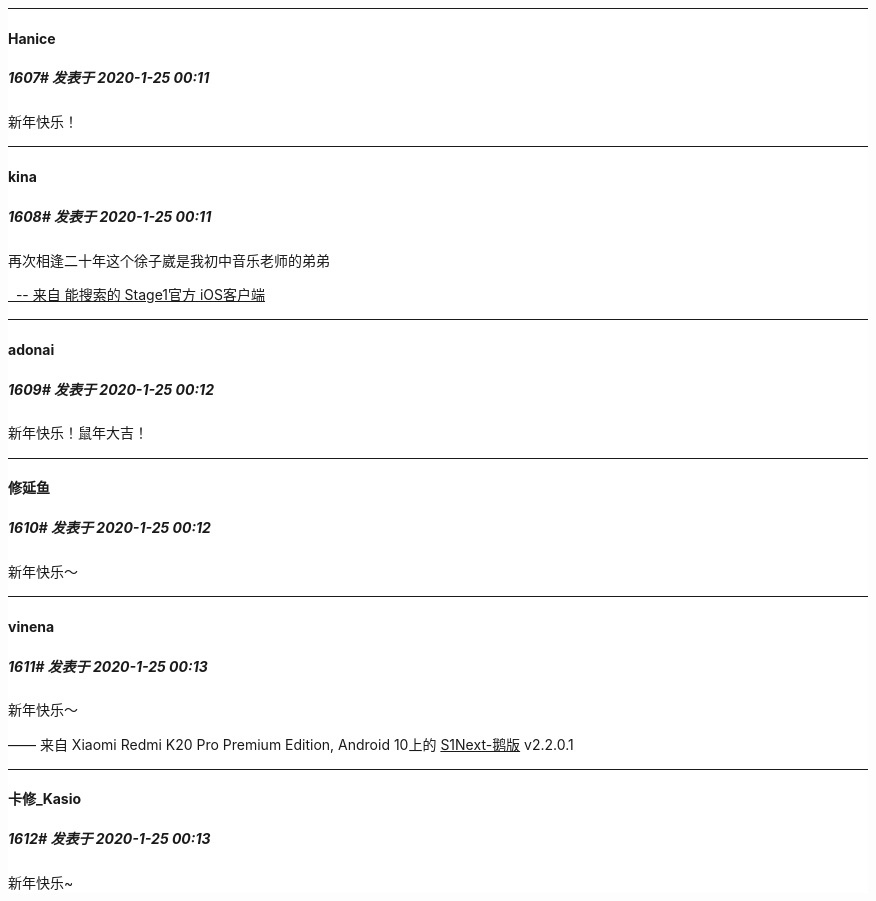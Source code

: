 
-----

####  Hanice  
##### 1607#       发表于 2020-1-25 00:11


新年快乐！


-----

####  kina  
##### 1608#       发表于 2020-1-25 00:11


再次相逢二十年这个徐子崴是我初中音乐老师的弟弟

[  -- 来自 能搜索的 Stage1官方 iOS客户端](https://itunes.apple.com/fi/app/saraba1st/id1221237470?mt=8)


-----

####  adonai  
##### 1609#       发表于 2020-1-25 00:12


新年快乐！鼠年大吉！


-----

####  修延鱼  
##### 1610#       发表于 2020-1-25 00:12


新年快乐～


-----

####  vinena  
##### 1611#       发表于 2020-1-25 00:13


新年快乐～


—— 来自 Xiaomi Redmi K20 Pro Premium Edition, Android 10上的 [S1Next-鹅版](https://github.com/ykrank/S1-Next/releases) v2.2.0.1


-----

####  卡修_Kasio  
##### 1612#       发表于 2020-1-25 00:13


新年快乐~

